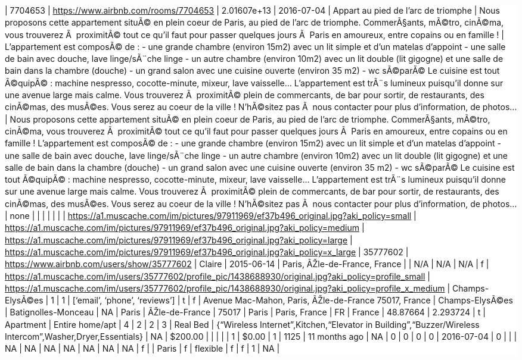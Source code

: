 |  7704653 | <a href="https://www.airbnb.com/rooms/7704653" class="uri">https://www.airbnb.com/rooms/7704653</a>   | 2.01607e+13 | 2016-07-04    | Appart au pied de l’arc de triomphe       | Nous proposons cette appartement situÃ© en plein coeur de Paris, au pied de l’arc de triomphe. CommerÃ§ants, mÃ©tro, cinÃ©ma, vous trouverez Ã  proximitÃ© tout ce qu’il faut pour passer quelques jours Ã  Paris en amoureux, entre copains ou en famille ! | L’appartement est composÃ© de : - une grande chambre (environ 15m2) avec un lit simple et d’un matelas d’appoint - une salle de bain avec douche, lave linge/sÃ¨che linge - un autre chambre (environ 10m2) avec un lit double (lit gigogne) et une salle de bain dans la chambre (douche) - un grand salon avec une cuisine ouverte (environ 35 m2) - wc sÃ©parÃ© Le cuisine est tout Ã©quipÃ© : machine nespresso, cocotte-minute, mixeur, lave vaisselle… L’appartement est trÃ¨s lumineux puisqu’il donne sur une avenue large mais calme. Vous trouverez Ã  proximitÃ© plein de commercants, de bar pour sortir, de restaurants, des cinÃ©mas, des musÃ©es. Vous serez au coeur de la ville ! N’hÃ©sitez pas Ã  nous contacter pour plus d’information, de photos… | Nous proposons cette appartement situÃ© en plein coeur de Paris, au pied de l’arc de triomphe. CommerÃ§ants, mÃ©tro, cinÃ©ma, vous trouverez Ã  proximitÃ© tout ce qu’il faut pour passer quelques jours Ã  Paris en amoureux, entre copains ou en famille ! L’appartement est composÃ© de : - une grande chambre (environ 15m2) avec un lit simple et d’un matelas d’appoint - une salle de bain avec douche, lave linge/sÃ¨che linge - un autre chambre (environ 10m2) avec un lit double (lit gigogne) et une salle de bain dans la chambre (douche) - un grand salon avec une cuisine ouverte (environ 35 m2) - wc sÃ©parÃ© Le cuisine est tout Ã©quipÃ© : machine nespresso, cocotte-minute, mixeur, lave vaisselle… L’appartement est trÃ¨s lumineux puisqu’il donne sur une avenue large mais calme. Vous trouverez Ã  proximitÃ© plein de commercants, de bar pour sortir, de restaurants, des cinÃ©mas, des musÃ©es. Vous serez au coeur de la ville ! N’hÃ©sitez pas Ã  nous contacter pour plus d’information, de photos… | none                 |                        |       |         |        |             |              | <a href="https://a1.muscache.com/im/pictures/97911969/ef37b496_original.jpg?aki_policy=small" class="uri">https://a1.muscache.com/im/pictures/97911969/ef37b496_original.jpg?aki_policy=small</a>                     | <a href="https://a1.muscache.com/im/pictures/97911969/ef37b496_original.jpg?aki_policy=medium" class="uri">https://a1.muscache.com/im/pictures/97911969/ef37b496_original.jpg?aki_policy=medium</a>                     | <a href="https://a1.muscache.com/im/pictures/97911969/ef37b496_original.jpg?aki_policy=large" class="uri">https://a1.muscache.com/im/pictures/97911969/ef37b496_original.jpg?aki_policy=large</a>                     | <a href="https://a1.muscache.com/im/pictures/97911969/ef37b496_original.jpg?aki_policy=x_large" class="uri">https://a1.muscache.com/im/pictures/97911969/ef37b496_original.jpg?aki_policy=x_large</a>                     | 35777602 | <a href="https://www.airbnb.com/users/show/35777602" class="uri">https://www.airbnb.com/users/show/35777602</a> | Claire     | 2015-06-14  | Paris, ÃŽle-de-France, France    |                                                                           | N/A                  | N/A                  | N/A                    | f                   | <a href="https://a1.muscache.com/im/users/35777602/profile_pic/1438688930/original.jpg?aki_policy=profile_small" class="uri">https://a1.muscache.com/im/users/35777602/profile_pic/1438688930/original.jpg?aki_policy=profile_small</a> | <a href="https://a1.muscache.com/im/users/35777602/profile_pic/1438688930/original.jpg?aki_policy=profile_x_medium" class="uri">https://a1.muscache.com/im/users/35777602/profile_pic/1438688930/original.jpg?aki_policy=profile_x_medium</a> | Champs-ElysÃ©es     |                     1 |                            1 | \[‘email’, ‘phone’, ‘reviews’\]          | t                       | f                        | Avenue Mac-Mahon, Paris, ÃŽle-de-France 75017, France   | Champs-ElysÃ©es | Batignolles-Monceau     | NA                             | Paris | ÃŽle-de-France | 75017   | Paris  | Paris, France   | FR            | France  | 48.87664 |  2.293724 | t                   | Apartment      | Entire home/apt |            4 |         2 |        2 |    3 | Real Bed  | {“Wireless Internet”,Kitchen,“Elevator in Building”,“Buzzer/Wireless Intercom”,Washer,Dryer,Essentials}                                                       |           NA | $200.00 |               |                |                   |               |                1 | $0.00         |               1 |            1125 | 11 months ago     | NA                |                0 |                0 |                0 |                 0 | 2016-07-04              |                   0 |               |              |                     NA |                       NA |                          NA |                      NA |                            NA |                       NA |                    NA | f                 |         | Paris               | f                 | flexible             | f                                | f                                   |                                 1 |                  NA |
